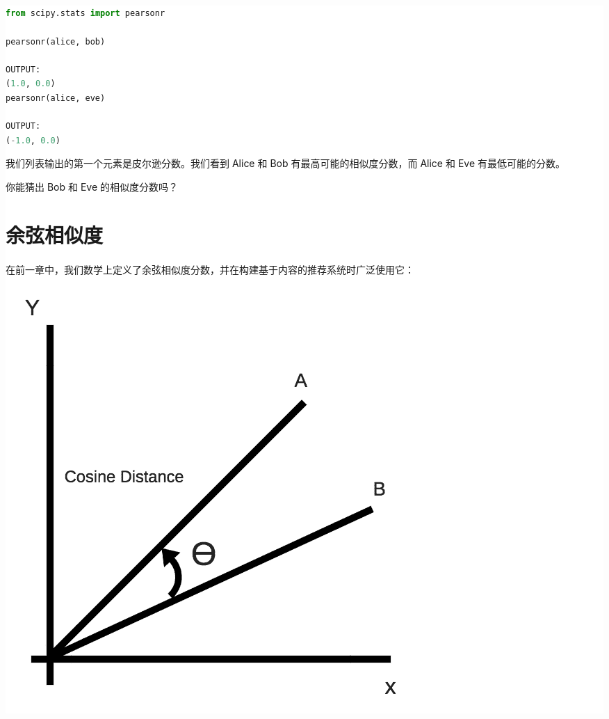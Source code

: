```py
from scipy.stats import pearsonr

pearsonr(alice, bob)

OUTPUT:
(1.0, 0.0)
pearsonr(alice, eve)

OUTPUT:
(-1.0, 0.0)
```

我们列表输出的第一个元素是皮尔逊分数。我们看到 Alice 和 Bob 有最高可能的相似度分数，而 Alice 和 Eve 有最低可能的分数。

你能猜出 Bob 和 Eve 的相似度分数吗？

# 余弦相似度

在前一章中，我们数学上定义了余弦相似度分数，并在构建基于内容的推荐系统时广泛使用它：

![](img/6d9a8b2c-2455-46e6-af8d-24e85bb2a810.png)
